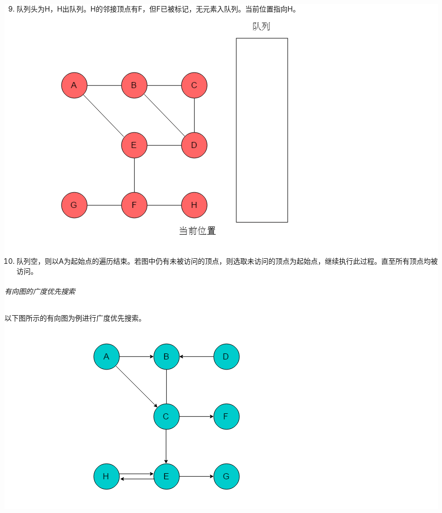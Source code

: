 9. 队列头为H，H出队列。H的邻接顶点有F，但F已被标记，无元素入队列。当前位置指向H。
![](../image/c2/TOG-36.png)

10. 队列空，则以A为起始点的遍历结束。若图中仍有未被访问的顶点，则选取未访问的顶点为起始点，继续执行此过程。直至所有顶点均被访问。

###### 有向图的广度优先搜索

以下图所示的有向图为例进行广度优先搜索。
![](../image/c2/TOG-37.png)
